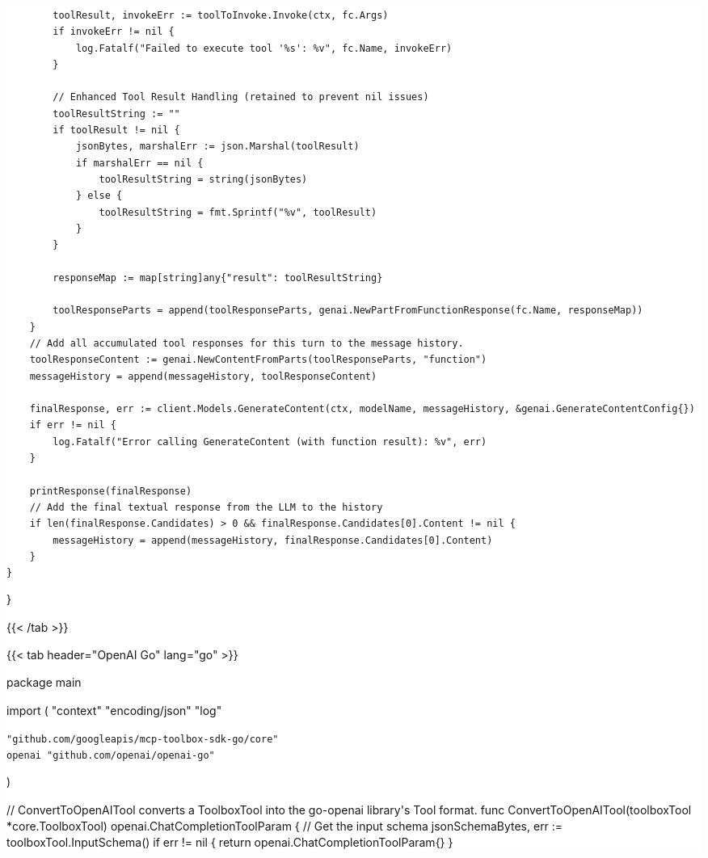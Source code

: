 			toolResult, invokeErr := toolToInvoke.Invoke(ctx, fc.Args)
			if invokeErr != nil {
				log.Fatalf("Failed to execute tool '%s': %v", fc.Name, invokeErr)
			}

			// Enhanced Tool Result Handling (retained to prevent nil issues)
			toolResultString := ""
			if toolResult != nil {
				jsonBytes, marshalErr := json.Marshal(toolResult)
				if marshalErr == nil {
					toolResultString = string(jsonBytes)
				} else {
					toolResultString = fmt.Sprintf("%v", toolResult)
				}
			}

			responseMap := map[string]any{"result": toolResultString}

			toolResponseParts = append(toolResponseParts, genai.NewPartFromFunctionResponse(fc.Name, responseMap))
		}
		// Add all accumulated tool responses for this turn to the message history.
		toolResponseContent := genai.NewContentFromParts(toolResponseParts, "function")
		messageHistory = append(messageHistory, toolResponseContent)

		finalResponse, err := client.Models.GenerateContent(ctx, modelName, messageHistory, &genai.GenerateContentConfig{})
		if err != nil {
			log.Fatalf("Error calling GenerateContent (with function result): %v", err)
		}

		printResponse(finalResponse)
		// Add the final textual response from the LLM to the history
		if len(finalResponse.Candidates) > 0 && finalResponse.Candidates[0].Content != nil {
			messageHistory = append(messageHistory, finalResponse.Candidates[0].Content)
		}
	}
}

{{< /tab >}}

{{< tab header="OpenAI Go" lang="go" >}}

package main

import (
	"context"
	"encoding/json"
	"log"

	"github.com/googleapis/mcp-toolbox-sdk-go/core"
	openai "github.com/openai/openai-go"
)

// ConvertToOpenAITool converts a ToolboxTool into the go-openai library's Tool format.
func ConvertToOpenAITool(toolboxTool *core.ToolboxTool) openai.ChatCompletionToolParam {
	// Get the input schema
	jsonSchemaBytes, err := toolboxTool.InputSchema()
	if err != nil {
		return openai.ChatCompletionToolParam{}
	}


[Go (v1.24.2 or higher)]: https://go.dev/doc/install
[install-postgres]: https://www.postgresql.org/download/
[Install the Google Cloud CLI]: https://cloud.google.com/sdk/docs/install
[Set up Application Default Credentials (ADC)]: https://cloud.google.com/docs/authentication/set-up-adc-local-dev-environment